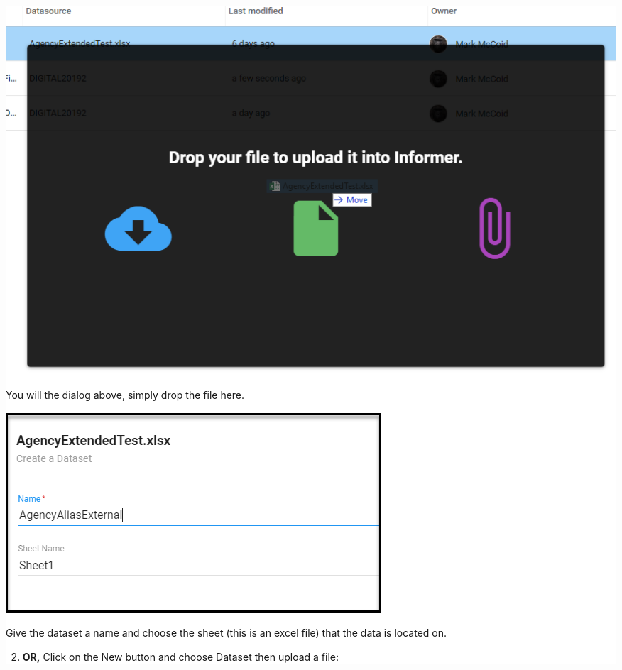    ![informer](images/informer_tips_006.png)
   
   You will the dialog above, simply drop the file here.
   
   ![1574192477192](images/informer_tips_007.png)
   
   Give the dataset a name and choose the sheet (this is an excel file) that the data is located on.
   
2. **OR,** Click on the New button and choose Dataset then upload a file:
